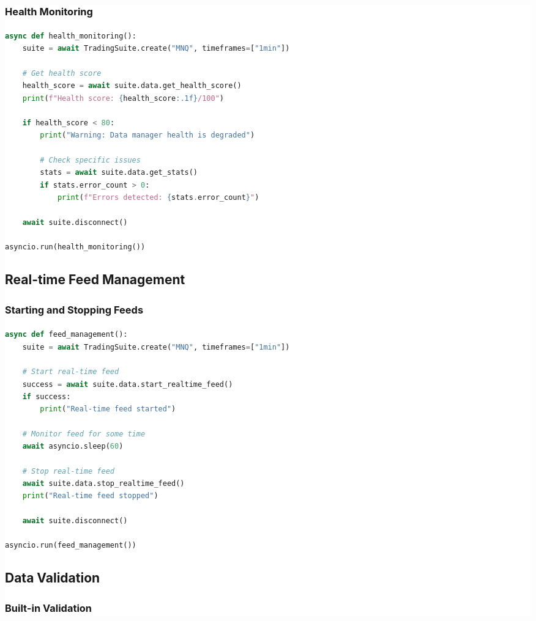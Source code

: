 ### Health Monitoring

```python
async def health_monitoring():
    suite = await TradingSuite.create("MNQ", timeframes=["1min"])

    # Get health score
    health_score = await suite.data.get_health_score()
    print(f"Health score: {health_score:.1f}/100")

    if health_score < 80:
        print("Warning: Data manager health is degraded")

        # Check specific issues
        stats = await suite.data.get_stats()
        if stats.error_count > 0:
            print(f"Errors detected: {stats.error_count}")

    await suite.disconnect()

asyncio.run(health_monitoring())
```

## Real-time Feed Management

### Starting and Stopping Feeds

```python
async def feed_management():
    suite = await TradingSuite.create("MNQ", timeframes=["1min"])

    # Start real-time feed
    success = await suite.data.start_realtime_feed()
    if success:
        print("Real-time feed started")

    # Monitor feed for some time
    await asyncio.sleep(60)

    # Stop real-time feed
    await suite.data.stop_realtime_feed()
    print("Real-time feed stopped")

    await suite.disconnect()

asyncio.run(feed_management())
```

## Data Validation

### Built-in Validation
